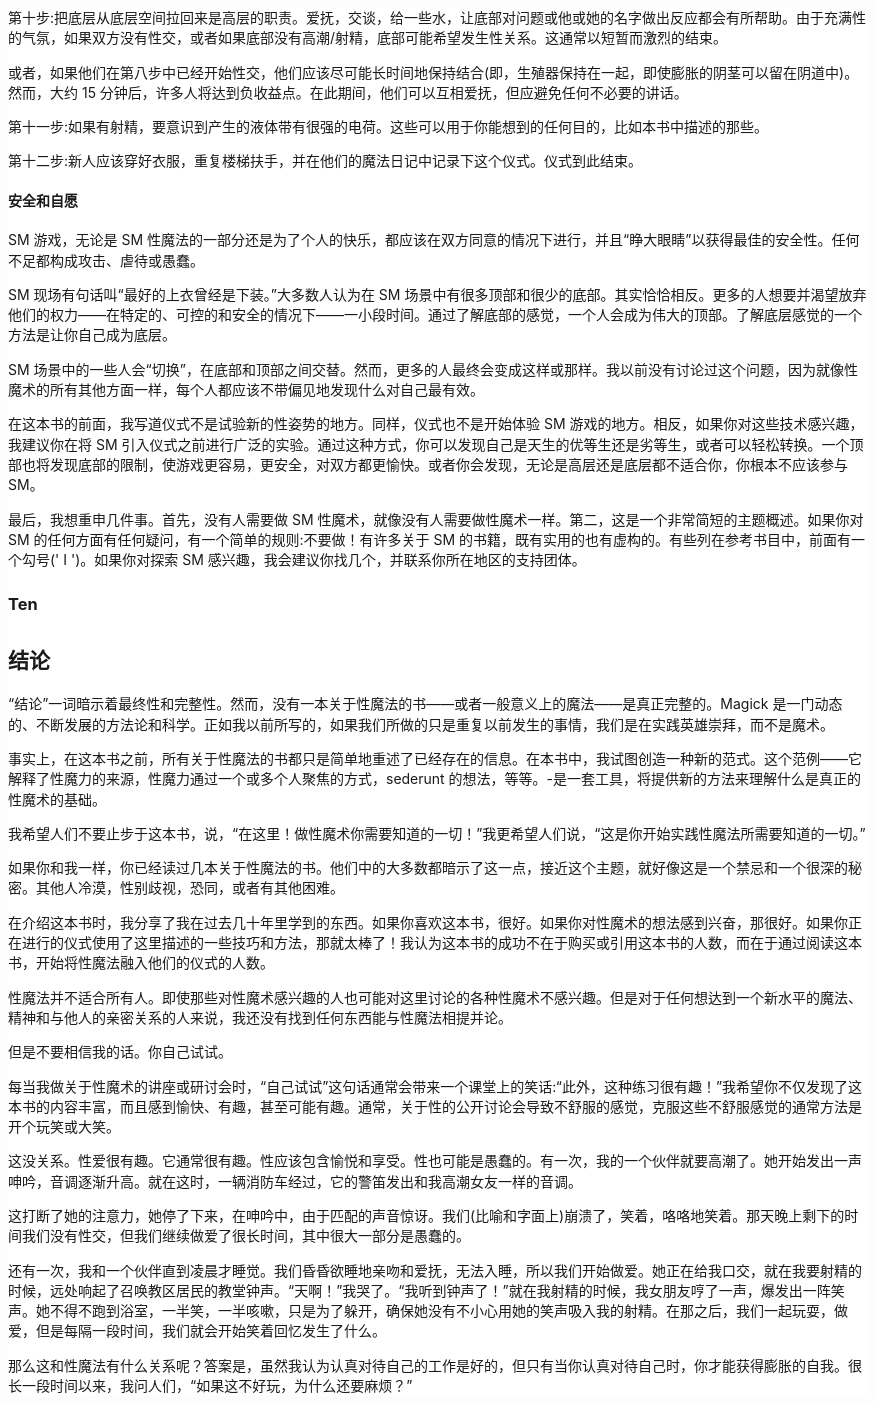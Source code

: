 第十步:把底层从底层空间拉回来是高层的职责。爱抚，交谈，给一些水，让底部对问题或他或她的名字做出反应都会有所帮助。由于充满性的气氛，如果双方没有性交，或者如果底部没有高潮/射精，底部可能希望发生性关系。这通常以短暂而激烈的结束。

或者，如果他们在第八步中已经开始性交，他们应该尽可能长时间地保持结合(即，生殖器保持在一起，即使膨胀的阴茎可以留在阴道中)。然而，大约 15 分钟后，许多人将达到负收益点。在此期间，他们可以互相爱抚，但应避免任何不必要的讲话。

第十一步:如果有射精，要意识到产生的液体带有很强的电荷。这些可以用于你能想到的任何目的，比如本书中描述的那些。

第十二步:新人应该穿好衣服，重复楼梯扶手，并在他们的魔法日记中记录下这个仪式。仪式到此结束。

#### 安全和自愿

SM 游戏，无论是 SM 性魔法的一部分还是为了个人的快乐，都应该在双方同意的情况下进行，并且“睁大眼睛”以获得最佳的安全性。任何不足都构成攻击、虐待或愚蠢。

SM 现场有句话叫“最好的上衣曾经是下装。”大多数人认为在 SM 场景中有很多顶部和很少的底部。其实恰恰相反。更多的人想要并渴望放弃他们的权力——在特定的、可控的和安全的情况下——一小段时间。通过了解底部的感觉，一个人会成为伟大的顶部。了解底层感觉的一个方法是让你自己成为底层。

SM 场景中的一些人会“切换”，在底部和顶部之间交替。然而，更多的人最终会变成这样或那样。我以前没有讨论过这个问题，因为就像性魔术的所有其他方面一样，每个人都应该不带偏见地发现什么对自己最有效。

在这本书的前面，我写道仪式不是试验新的性姿势的地方。同样，仪式也不是开始体验 SM 游戏的地方。相反，如果你对这些技术感兴趣，我建议你在将 SM 引入仪式之前进行广泛的实验。通过这种方式，你可以发现自己是天生的优等生还是劣等生，或者可以轻松转换。一个顶部也将发现底部的限制，使游戏更容易，更安全，对双方都更愉快。或者你会发现，无论是高层还是底层都不适合你，你根本不应该参与 SM。

最后，我想重申几件事。首先，没有人需要做 SM 性魔术，就像没有人需要做性魔术一样。第二，这是一个非常简短的主题概述。如果你对 SM 的任何方面有任何疑问，有一个简单的规则:不要做！有许多关于 SM 的书籍，既有实用的也有虚构的。有些列在参考书目中，前面有一个勾号(' I ')。如果你对探索 SM 感兴趣，我会建议你找几个，并联系你所在地区的支持团体。

### Ten

## 结论

“结论”一词暗示着最终性和完整性。然而，没有一本关于性魔法的书——或者一般意义上的魔法——是真正完整的。Magick 是一门动态的、不断发展的方法论和科学。正如我以前所写的，如果我们所做的只是重复以前发生的事情，我们是在实践英雄崇拜，而不是魔术。

事实上，在这本书之前，所有关于性魔法的书都只是简单地重述了已经存在的信息。在本书中，我试图创造一种新的范式。这个范例——它解释了性魔力的来源，性魔力通过一个或多个人聚焦的方式，sederunt 的想法，等等。-是一套工具，将提供新的方法来理解什么是真正的性魔术的基础。

我希望人们不要止步于这本书，说，“在这里！做性魔术你需要知道的一切！”我更希望人们说，“这是你开始实践性魔法所需要知道的一切。”

如果你和我一样，你已经读过几本关于性魔法的书。他们中的大多数都暗示了这一点，接近这个主题，就好像这是一个禁忌和一个很深的秘密。其他人冷漠，性别歧视，恐同，或者有其他困难。

在介绍这本书时，我分享了我在过去几十年里学到的东西。如果你喜欢这本书，很好。如果你对性魔术的想法感到兴奋，那很好。如果你正在进行的仪式使用了这里描述的一些技巧和方法，那就太棒了！我认为这本书的成功不在于购买或引用这本书的人数，而在于通过阅读这本书，开始将性魔法融入他们的仪式的人数。

性魔法并不适合所有人。即使那些对性魔术感兴趣的人也可能对这里讨论的各种性魔术不感兴趣。但是对于任何想达到一个新水平的魔法、精神和与他人的亲密关系的人来说，我还没有找到任何东西能与性魔法相提并论。

但是不要相信我的话。你自己试试。

每当我做关于性魔术的讲座或研讨会时，“自己试试”这句话通常会带来一个课堂上的笑话:“此外，这种练习很有趣！”我希望你不仅发现了这本书的内容丰富，而且感到愉快、有趣，甚至可能有趣。通常，关于性的公开讨论会导致不舒服的感觉，克服这些不舒服感觉的通常方法是开个玩笑或大笑。

这没关系。性爱很有趣。它通常很有趣。性应该包含愉悦和享受。性也可能是愚蠢的。有一次，我的一个伙伴就要高潮了。她开始发出一声呻吟，音调逐渐升高。就在这时，一辆消防车经过，它的警笛发出和我高潮女友一样的音调。

这打断了她的注意力，她停了下来，在呻吟中，由于匹配的声音惊讶。我们(比喻和字面上)崩溃了，笑着，咯咯地笑着。那天晚上剩下的时间我们没有性交，但我们继续做爱了很长时间，其中很大一部分是愚蠢的。

还有一次，我和一个伙伴直到凌晨才睡觉。我们昏昏欲睡地亲吻和爱抚，无法入睡，所以我们开始做爱。她正在给我口交，就在我要射精的时候，远处响起了召唤教区居民的教堂钟声。“天啊！”我哭了。“我听到钟声了！”就在我射精的时候，我女朋友哼了一声，爆发出一阵笑声。她不得不跑到浴室，一半笑，一半咳嗽，只是为了躲开，确保她没有不小心用她的笑声吸入我的射精。在那之后，我们一起玩耍，做爱，但是每隔一段时间，我们就会开始笑着回忆发生了什么。

那么这和性魔法有什么关系呢？答案是，虽然我认为认真对待自己的工作是好的，但只有当你认真对待自己时，你才能获得膨胀的自我。很长一段时间以来，我问人们，“如果这不好玩，为什么还要麻烦？”
